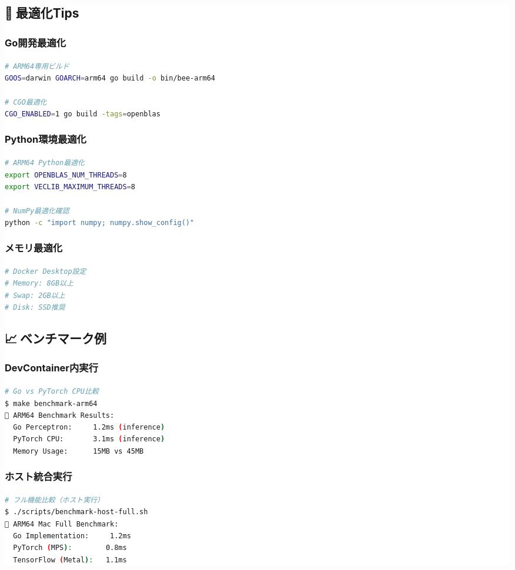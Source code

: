 ## 🎯 最適化Tips

### Go開発最適化

```bash
# ARM64専用ビルド
GOOS=darwin GOARCH=arm64 go build -o bin/bee-arm64

# CGO最適化
CGO_ENABLED=1 go build -tags=openblas
```

### Python環境最適化

```bash
# ARM64 Python最適化
export OPENBLAS_NUM_THREADS=8
export VECLIB_MAXIMUM_THREADS=8

# NumPy最適化確認
python -c "import numpy; numpy.show_config()"
```

### メモリ最適化

```bash
# Docker Desktop設定
# Memory: 8GB以上
# Swap: 2GB以上
# Disk: SSD推奨
```

## 📈 ベンチマーク例

### DevContainer内実行

```bash
# Go vs PyTorch CPU比較
$ make benchmark-arm64
🍎 ARM64 Benchmark Results:
  Go Perceptron:     1.2ms (inference)
  PyTorch CPU:       3.1ms (inference)  
  Memory Usage:      15MB vs 45MB
```

### ホスト統合実行

```bash
# フル機能比較（ホスト実行）
$ ./scripts/benchmark-host-full.sh
🍎 ARM64 Mac Full Benchmark:
  Go Implementation:     1.2ms
  PyTorch (MPS):        0.8ms
  TensorFlow (Metal):   1.1ms
```
